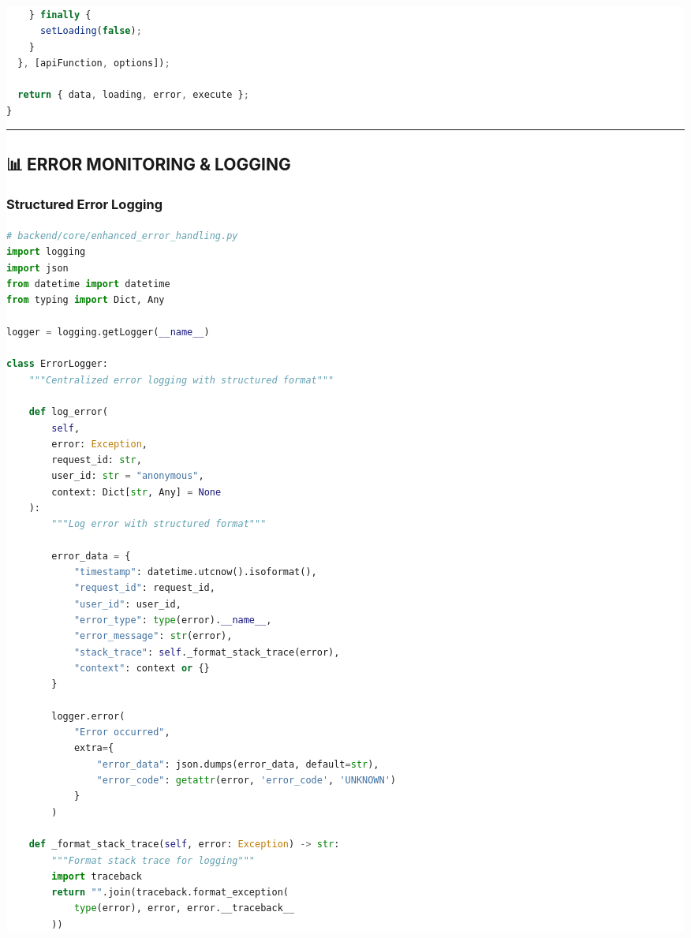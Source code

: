 ```typescript
    } finally {
      setLoading(false);
    }
  }, [apiFunction, options]);

  return { data, loading, error, execute };
}
```

---

## 📊 **ERROR MONITORING & LOGGING**

### Structured Error Logging

```python
# backend/core/enhanced_error_handling.py
import logging
import json
from datetime import datetime
from typing import Dict, Any

logger = logging.getLogger(__name__)

class ErrorLogger:
    """Centralized error logging with structured format"""

    def log_error(
        self,
        error: Exception,
        request_id: str,
        user_id: str = "anonymous",
        context: Dict[str, Any] = None
    ):
        """Log error with structured format"""

        error_data = {
            "timestamp": datetime.utcnow().isoformat(),
            "request_id": request_id,
            "user_id": user_id,
            "error_type": type(error).__name__,
            "error_message": str(error),
            "stack_trace": self._format_stack_trace(error),
            "context": context or {}
        }

        logger.error(
            "Error occurred",
            extra={
                "error_data": json.dumps(error_data, default=str),
                "error_code": getattr(error, 'error_code', 'UNKNOWN')
            }
        )

    def _format_stack_trace(self, error: Exception) -> str:
        """Format stack trace for logging"""
        import traceback
        return "".join(traceback.format_exception(
            type(error), error, error.__traceback__
        ))
```
